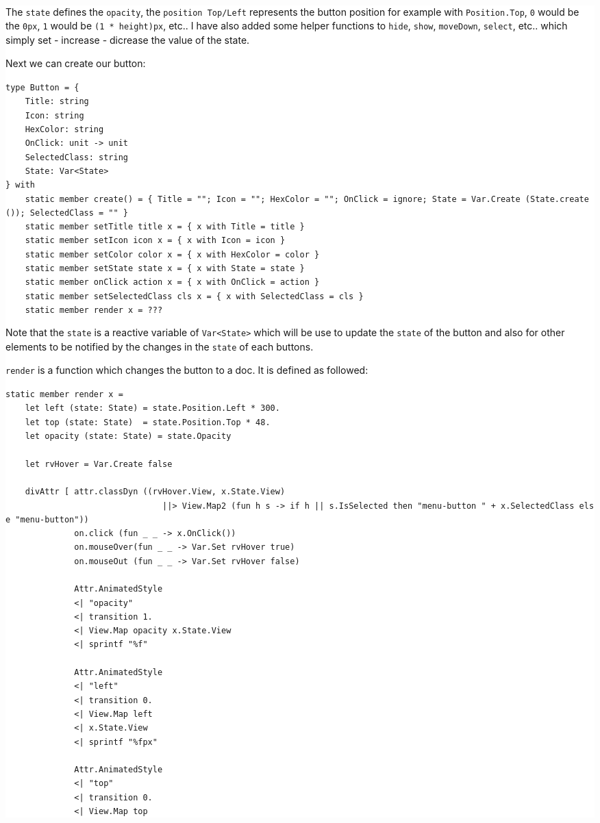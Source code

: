 ```
```

The `state` defines the `opacity`, the `position Top/Left` represents the button position for example with `Position.Top`, `0` would be the `0px`, `1` would be `(1 * height)px`, etc..
I have also added some helper functions to `hide`, `show`, `moveDown`, `select`, etc.. which simply set - increase - dicrease the value of the state.

Next we can create our button:

```
type Button = {
    Title: string
    Icon: string
    HexColor: string
    OnClick: unit -> unit
    SelectedClass: string
    State: Var<State>
} with
    static member create() = { Title = ""; Icon = ""; HexColor = ""; OnClick = ignore; State = Var.Create (State.create()); SelectedClass = "" }
    static member setTitle title x = { x with Title = title }
    static member setIcon icon x = { x with Icon = icon }
    static member setColor color x = { x with HexColor = color } 
    static member setState state x = { x with State = state }
    static member onClick action x = { x with OnClick = action }
    static member setSelectedClass cls x = { x with SelectedClass = cls }
    static member render x = ???
```

Note that the `state` is a reactive variable of `Var<State>` which will be use to update the `state` of the button and also for other elements to be notified by the changes in the `state` of each buttons.

`render` is a function which changes the button to a doc. It is defined as followed:
```
static member render x =
    let left (state: State) = state.Position.Left * 300.
    let top (state: State)  = state.Position.Top * 48.
    let opacity (state: State) = state.Opacity
    
    let rvHover = Var.Create false

    divAttr [ attr.classDyn ((rvHover.View, x.State.View) 
                                ||> View.Map2 (fun h s -> if h || s.IsSelected then "menu-button " + x.SelectedClass else "menu-button"))
              on.click (fun _ _ -> x.OnClick())
              on.mouseOver(fun _ _ -> Var.Set rvHover true)
              on.mouseOut (fun _ _ -> Var.Set rvHover false)
            
              Attr.AnimatedStyle
              <| "opacity"
              <| transition 1.
              <| View.Map opacity x.State.View
              <| sprintf "%f"
            
              Attr.AnimatedStyle
              <| "left"
              <| transition 0.
              <| View.Map left
              <| x.State.View
              <| sprintf "%fpx"
            
              Attr.AnimatedStyle
              <| "top"
              <| transition 0.
              <| View.Map top
```